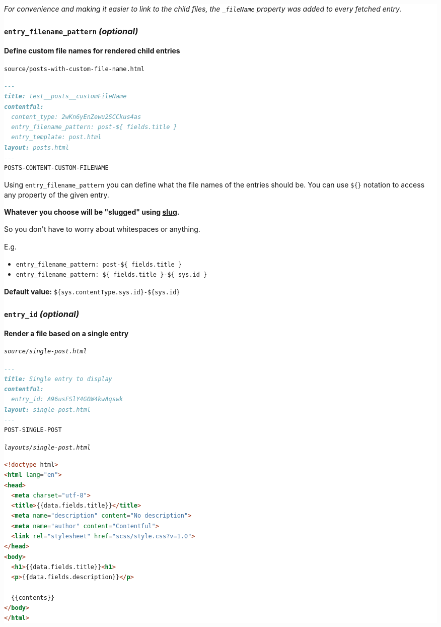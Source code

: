 *For convenience and making it easier to link to the child files, the `_fileName` property was added to every fetched entry*.

### `entry_filename_pattern` *(optional)*

**Define custom file names for rendered child entries**

`source/posts-with-custom-file-name.html`

```markdown
---
title: test__posts__customFileName
contentful:
  content_type: 2wKn6yEnZewu2SCCkus4as
  entry_filename_pattern: post-${ fields.title }
  entry_template: post.html
layout: posts.html
---
POSTS-CONTENT-CUSTOM-FILENAME
```

Using `entry_filename_pattern` you can define what the file names of the entries should be. You can use `${}` notation to access any property of the given entry.

**Whatever you choose will be "slugged" using [slug](https://www.npmjs.com/package/slug).**

So you don't have to worry about whitespaces or anything.

E.g.
- `entry_filename_pattern: post-${ fields.title }`
- `entry_filename_pattern: ${ fields.title }-${ sys.id }`

**Default value:** `${sys.contentType.sys.id}-${sys.id}`

### `entry_id` *(optional)*

**Render a file based on a single entry**

*`source/single-post.html`*

```markdown
---
title: Single entry to display
contentful:
  entry_id: A96usFSlY4G0W4kwAqswk
layout: single-post.html
---
POST-SINGLE-POST
```

*`layouts/single-post.html`*

```html
<!doctype html>
<html lang="en">
<head>
  <meta charset="utf-8">
  <title>{{data.fields.title}}</title>
  <meta name="description" content="No description">
  <meta name="author" content="Contentful">
  <link rel="stylesheet" href="scss/style.css?v=1.0">
</head>
<body>
  <h1>{{data.fields.title}}<h1>
  <p>{{data.fields.description}}</p>

  {{contents}}
</body>
</html>
```
